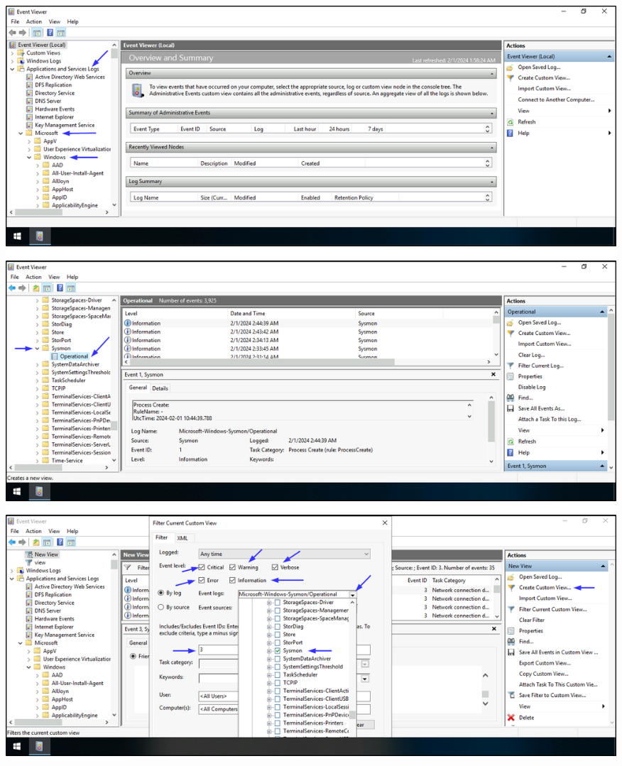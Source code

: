 ![Event](/assets/img/Event.png)

![sysmon](/assets/img/sysmon.png)

![sysmon1](/assets/img/sysmon1.png)
